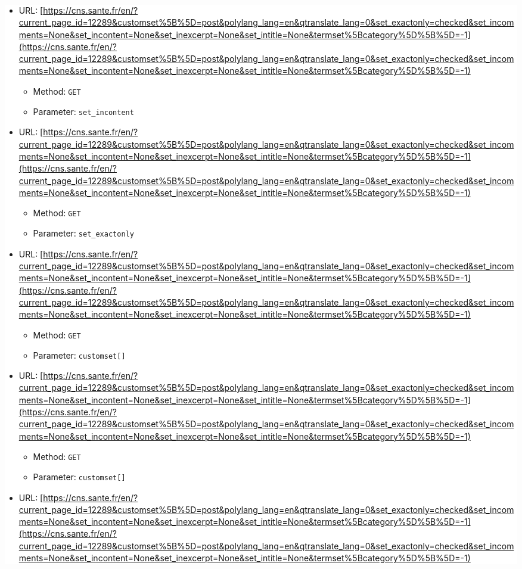   
* URL: [https://cns.sante.fr/en/?current_page_id=12289&customset%5B%5D=post&polylang_lang=en&qtranslate_lang=0&set_exactonly=checked&set_incomments=None&set_incontent=None&set_inexcerpt=None&set_intitle=None&termset%5Bcategory%5D%5B%5D=-1](https://cns.sante.fr/en/?current_page_id=12289&customset%5B%5D=post&polylang_lang=en&qtranslate_lang=0&set_exactonly=checked&set_incomments=None&set_incontent=None&set_inexcerpt=None&set_intitle=None&termset%5Bcategory%5D%5B%5D=-1)
  
  
  * Method: `GET`
  
  
  * Parameter: `set_incontent`
  
  
  
  
* URL: [https://cns.sante.fr/en/?current_page_id=12289&customset%5B%5D=post&polylang_lang=en&qtranslate_lang=0&set_exactonly=checked&set_incomments=None&set_incontent=None&set_inexcerpt=None&set_intitle=None&termset%5Bcategory%5D%5B%5D=-1](https://cns.sante.fr/en/?current_page_id=12289&customset%5B%5D=post&polylang_lang=en&qtranslate_lang=0&set_exactonly=checked&set_incomments=None&set_incontent=None&set_inexcerpt=None&set_intitle=None&termset%5Bcategory%5D%5B%5D=-1)
  
  
  * Method: `GET`
  
  
  * Parameter: `set_exactonly`
  
  
  
  
* URL: [https://cns.sante.fr/en/?current_page_id=12289&customset%5B%5D=post&polylang_lang=en&qtranslate_lang=0&set_exactonly=checked&set_incomments=None&set_incontent=None&set_inexcerpt=None&set_intitle=None&termset%5Bcategory%5D%5B%5D=-1](https://cns.sante.fr/en/?current_page_id=12289&customset%5B%5D=post&polylang_lang=en&qtranslate_lang=0&set_exactonly=checked&set_incomments=None&set_incontent=None&set_inexcerpt=None&set_intitle=None&termset%5Bcategory%5D%5B%5D=-1)
  
  
  * Method: `GET`
  
  
  * Parameter: `customset[]`
  
  
  
  
* URL: [https://cns.sante.fr/en/?current_page_id=12289&customset%5B%5D=post&polylang_lang=en&qtranslate_lang=0&set_exactonly=checked&set_incomments=None&set_incontent=None&set_inexcerpt=None&set_intitle=None&termset%5Bcategory%5D%5B%5D=-1](https://cns.sante.fr/en/?current_page_id=12289&customset%5B%5D=post&polylang_lang=en&qtranslate_lang=0&set_exactonly=checked&set_incomments=None&set_incontent=None&set_inexcerpt=None&set_intitle=None&termset%5Bcategory%5D%5B%5D=-1)
  
  
  * Method: `GET`
  
  
  * Parameter: `customset[]`
  
  
  
  
* URL: [https://cns.sante.fr/en/?current_page_id=12289&customset%5B%5D=post&polylang_lang=en&qtranslate_lang=0&set_exactonly=checked&set_incomments=None&set_incontent=None&set_inexcerpt=None&set_intitle=None&termset%5Bcategory%5D%5B%5D=-1](https://cns.sante.fr/en/?current_page_id=12289&customset%5B%5D=post&polylang_lang=en&qtranslate_lang=0&set_exactonly=checked&set_incomments=None&set_incontent=None&set_inexcerpt=None&set_intitle=None&termset%5Bcategory%5D%5B%5D=-1)
  